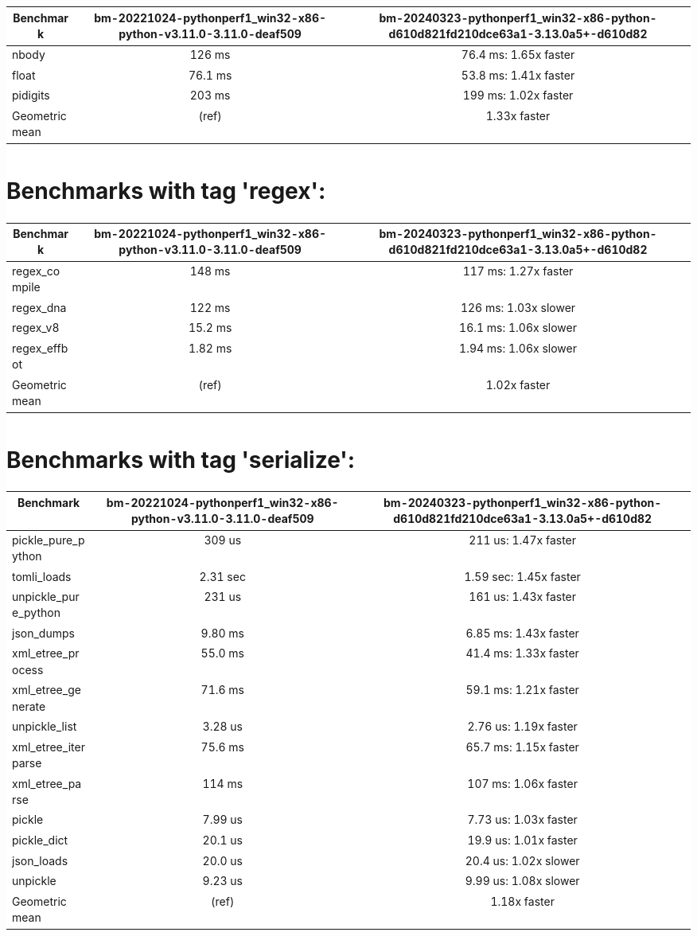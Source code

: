 | Benchmark      | bm-20221024-pythonperf1_win32-x86-python-v3.11.0-3.11.0-deaf509 | bm-20240323-pythonperf1_win32-x86-python-d610d821fd210dce63a1-3.13.0a5+-d610d82 |
|----------------|:---------------------------------------------------------------:|:-------------------------------------------------------------------------------:|
| nbody          | 126 ms                                                          | 76.4 ms: 1.65x faster                                                           |
| float          | 76.1 ms                                                         | 53.8 ms: 1.41x faster                                                           |
| pidigits       | 203 ms                                                          | 199 ms: 1.02x faster                                                            |
| Geometric mean | (ref)                                                           | 1.33x faster                                                                    |

Benchmarks with tag 'regex':
============================

| Benchmark      | bm-20221024-pythonperf1_win32-x86-python-v3.11.0-3.11.0-deaf509 | bm-20240323-pythonperf1_win32-x86-python-d610d821fd210dce63a1-3.13.0a5+-d610d82 |
|----------------|:---------------------------------------------------------------:|:-------------------------------------------------------------------------------:|
| regex_compile  | 148 ms                                                          | 117 ms: 1.27x faster                                                            |
| regex_dna      | 122 ms                                                          | 126 ms: 1.03x slower                                                            |
| regex_v8       | 15.2 ms                                                         | 16.1 ms: 1.06x slower                                                           |
| regex_effbot   | 1.82 ms                                                         | 1.94 ms: 1.06x slower                                                           |
| Geometric mean | (ref)                                                           | 1.02x faster                                                                    |

Benchmarks with tag 'serialize':
================================

| Benchmark            | bm-20221024-pythonperf1_win32-x86-python-v3.11.0-3.11.0-deaf509 | bm-20240323-pythonperf1_win32-x86-python-d610d821fd210dce63a1-3.13.0a5+-d610d82 |
|----------------------|:---------------------------------------------------------------:|:-------------------------------------------------------------------------------:|
| pickle_pure_python   | 309 us                                                          | 211 us: 1.47x faster                                                            |
| tomli_loads          | 2.31 sec                                                        | 1.59 sec: 1.45x faster                                                          |
| unpickle_pure_python | 231 us                                                          | 161 us: 1.43x faster                                                            |
| json_dumps           | 9.80 ms                                                         | 6.85 ms: 1.43x faster                                                           |
| xml_etree_process    | 55.0 ms                                                         | 41.4 ms: 1.33x faster                                                           |
| xml_etree_generate   | 71.6 ms                                                         | 59.1 ms: 1.21x faster                                                           |
| unpickle_list        | 3.28 us                                                         | 2.76 us: 1.19x faster                                                           |
| xml_etree_iterparse  | 75.6 ms                                                         | 65.7 ms: 1.15x faster                                                           |
| xml_etree_parse      | 114 ms                                                          | 107 ms: 1.06x faster                                                            |
| pickle               | 7.99 us                                                         | 7.73 us: 1.03x faster                                                           |
| pickle_dict          | 20.1 us                                                         | 19.9 us: 1.01x faster                                                           |
| json_loads           | 20.0 us                                                         | 20.4 us: 1.02x slower                                                           |
| unpickle             | 9.23 us                                                         | 9.99 us: 1.08x slower                                                           |
| Geometric mean       | (ref)                                                           | 1.18x faster                                                                    |
